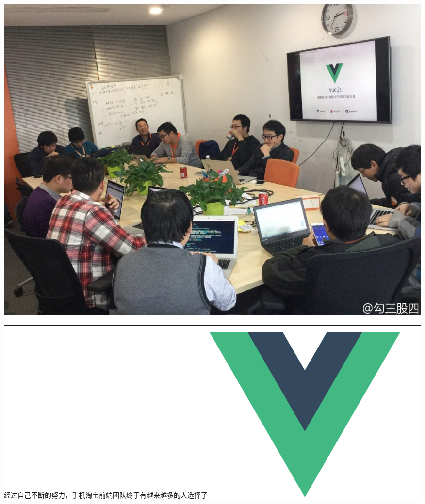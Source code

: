 ![](./meet-evanyou.jpg)

----

经过自己不断的努力，手机淘宝前端团队终于有越来越多的人选择了 <img class="svg-icon-large" src="./vue.svg">
